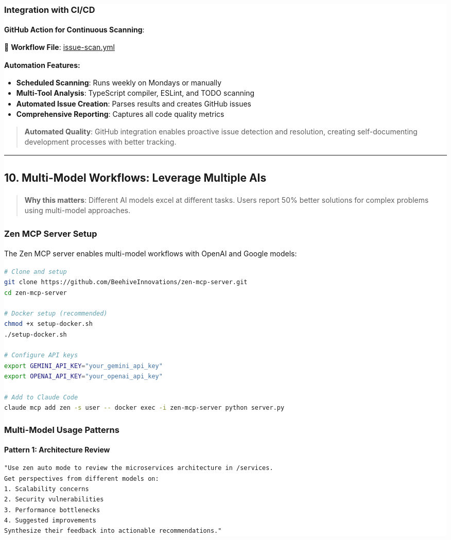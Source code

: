 ### Integration with CI/CD

**GitHub Action for Continuous Scanning**:

🤖 **Workflow File**: [issue-scan.yml](./github-actions/issue-scan.yml)

**Automation Features:**
- **Scheduled Scanning**: Runs weekly on Mondays or manually
- **Multi-Tool Analysis**: TypeScript compiler, ESLint, and TODO scanning
- **Automated Issue Creation**: Parses results and creates GitHub issues
- **Comprehensive Reporting**: Captures all code quality metrics

> **Automated Quality**: GitHub integration enables proactive issue detection and resolution, creating self-documenting development processes with better tracking.

---

## 10. Multi-Model Workflows: Leverage Multiple AIs

> **Why this matters**: Different AI models excel at different tasks. Users report 50% better solutions for complex problems using multi-model approaches.

### Zen MCP Server Setup

The Zen MCP server enables multi-model workflows with OpenAI and Google models:

```bash
# Clone and setup
git clone https://github.com/BeehiveInnovations/zen-mcp-server.git
cd zen-mcp-server

# Docker setup (recommended)
chmod +x setup-docker.sh
./setup-docker.sh

# Configure API keys
export GEMINI_API_KEY="your_gemini_api_key"
export OPENAI_API_KEY="your_openai_api_key"

# Add to Claude Code
claude mcp add zen -s user -- docker exec -i zen-mcp-server python server.py
```

### Multi-Model Usage Patterns

**Pattern 1: Architecture Review**
```
"Use zen auto mode to review the microservices architecture in /services.
Get perspectives from different models on:
1. Scalability concerns
2. Security vulnerabilities  
3. Performance bottlenecks
4. Suggested improvements
Synthesize their feedback into actionable recommendations."
```
